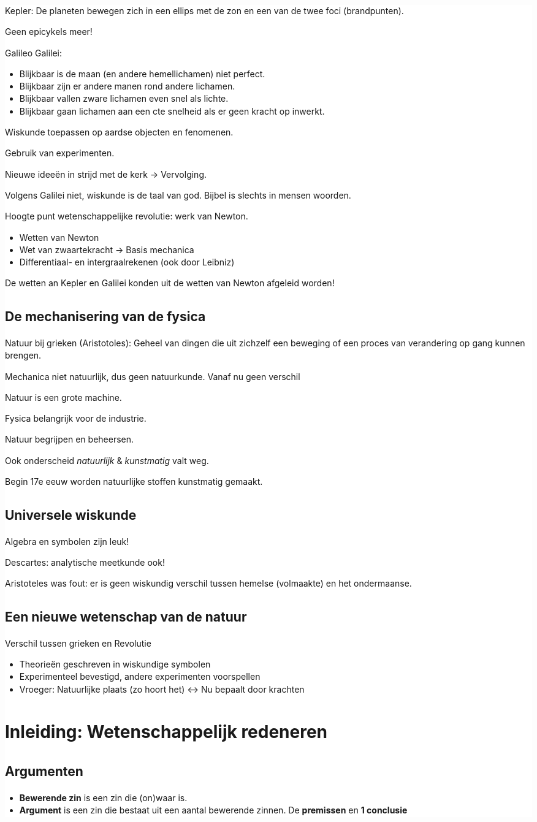 Kepler: De planeten bewegen zich in een ellips met de zon en een van de twee foci (brandpunten).

Geen epicykels meer!

Galileo Galilei: 

- Blijkbaar is de maan (en andere hemellichamen) niet perfect.
- Blijkbaar zijn er andere manen rond andere lichamen.
- Blijkbaar vallen zware lichamen even snel als lichte.
- Blijkbaar gaan lichamen aan een cte snelheid als er geen kracht op inwerkt.

Wiskunde toepassen op aardse objecten en fenomenen. 

Gebruik van experimenten.

Nieuwe ideeën in strijd met de kerk -> Vervolging. 

Volgens Galilei niet, wiskunde is de taal van god. Bijbel is slechts in mensen woorden.

Hoogte punt wetenschappelijke revolutie: werk van Newton.

- Wetten van Newton
- Wet van zwaartekracht -> Basis mechanica
- Differentiaal- en intergraalrekenen (ook door Leibniz)

De wetten an Kepler en Galilei konden uit de wetten van Newton afgeleid worden!

## De mechanisering van de fysica
Natuur bij grieken (Aristotoles): Geheel van dingen die uit zichzelf een beweging of een proces van verandering op gang kunnen brengen.

Mechanica niet natuurlijk, dus geen natuurkunde. Vanaf nu geen verschil

Natuur is een grote machine. 

Fysica belangrijk voor de industrie. 

Natuur begrijpen en beheersen.

Ook onderscheid _natuurlijk_ & _kunstmatig_ valt weg.

Begin 17e eeuw worden natuurlijke stoffen kunstmatig gemaakt.

## Universele wiskunde
Algebra en symbolen zijn leuk!

Descartes: analytische meetkunde ook!

Aristoteles was fout: er is geen wiskundig verschil tussen hemelse (volmaakte) en het ondermaanse.

## Een nieuwe wetenschap van de natuur
Verschil tussen grieken en Revolutie

- Theorieën geschreven in wiskundige symbolen
- Experimenteel bevestigd, andere experimenten voorspellen
- Vroeger: Natuurlijke plaats (zo hoort het) <-> Nu bepaalt door krachten

# Inleiding: Wetenschappelijk redeneren
## Argumenten
- __Bewerende zin__ is een zin die (on)waar is.
- __Argument__ is een zin die bestaat uit een aantal bewerende zinnen. De __premissen__ en __1 conclusie__
